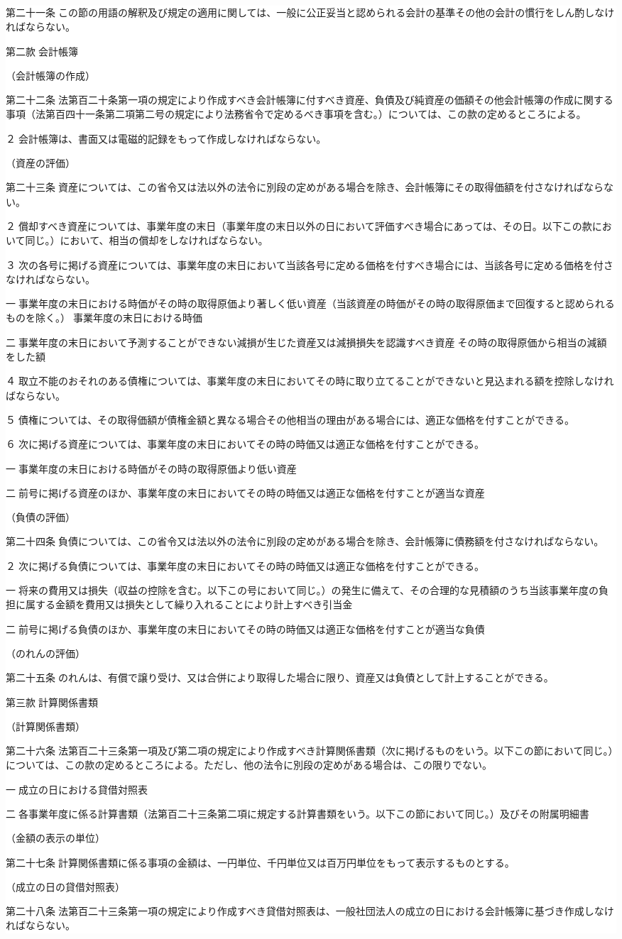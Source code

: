 第二十一条 この節の用語の解釈及び規定の適用に関しては、一般に公正妥当と認められる会計の基準その他の会計の慣行をしん酌しなければならない。

第二款 会計帳簿

（会計帳簿の作成）

第二十二条 法第百二十条第一項の規定により作成すべき会計帳簿に付すべき資産、負債及び純資産の価額その他会計帳簿の作成に関する事項（法第百四十一条第二項第二号の規定により法務省令で定めるべき事項を含む。）については、この款の定めるところによる。

２ 会計帳簿は、書面又は電磁的記録をもって作成しなければならない。

（資産の評価）

第二十三条 資産については、この省令又は法以外の法令に別段の定めがある場合を除き、会計帳簿にその取得価額を付さなければならない。

２ 償却すべき資産については、事業年度の末日（事業年度の末日以外の日において評価すべき場合にあっては、その日。以下この款において同じ。）において、相当の償却をしなければならない。

３ 次の各号に掲げる資産については、事業年度の末日において当該各号に定める価格を付すべき場合には、当該各号に定める価格を付さなければならない。

一 事業年度の末日における時価がその時の取得原価より著しく低い資産（当該資産の時価がその時の取得原価まで回復すると認められるものを除く。） 事業年度の末日における時価

二 事業年度の末日において予測することができない減損が生じた資産又は減損損失を認識すべき資産 その時の取得原価から相当の減額をした額

４ 取立不能のおそれのある債権については、事業年度の末日においてその時に取り立てることができないと見込まれる額を控除しなければならない。

５ 債権については、その取得価額が債権金額と異なる場合その他相当の理由がある場合には、適正な価格を付すことができる。

６ 次に掲げる資産については、事業年度の末日においてその時の時価又は適正な価格を付すことができる。

一 事業年度の末日における時価がその時の取得原価より低い資産

二 前号に掲げる資産のほか、事業年度の末日においてその時の時価又は適正な価格を付すことが適当な資産

（負債の評価）

第二十四条 負債については、この省令又は法以外の法令に別段の定めがある場合を除き、会計帳簿に債務額を付さなければならない。

２ 次に掲げる負債については、事業年度の末日においてその時の時価又は適正な価格を付すことができる。

一 将来の費用又は損失（収益の控除を含む。以下この号において同じ。）の発生に備えて、その合理的な見積額のうち当該事業年度の負担に属する金額を費用又は損失として繰り入れることにより計上すべき引当金

二 前号に掲げる負債のほか、事業年度の末日においてその時の時価又は適正な価格を付すことが適当な負債

（のれんの評価）

第二十五条 のれんは、有償で譲り受け、又は合併により取得した場合に限り、資産又は負債として計上することができる。

第三款 計算関係書類

（計算関係書類）

第二十六条 法第百二十三条第一項及び第二項の規定により作成すべき計算関係書類（次に掲げるものをいう。以下この節において同じ。）については、この款の定めるところによる。ただし、他の法令に別段の定めがある場合は、この限りでない。

一 成立の日における貸借対照表

二 各事業年度に係る計算書類（法第百二十三条第二項に規定する計算書類をいう。以下この節において同じ。）及びその附属明細書

（金額の表示の単位）

第二十七条 計算関係書類に係る事項の金額は、一円単位、千円単位又は百万円単位をもって表示するものとする。

（成立の日の貸借対照表）

第二十八条 法第百二十三条第一項の規定により作成すべき貸借対照表は、一般社団法人の成立の日における会計帳簿に基づき作成しなければならない。
